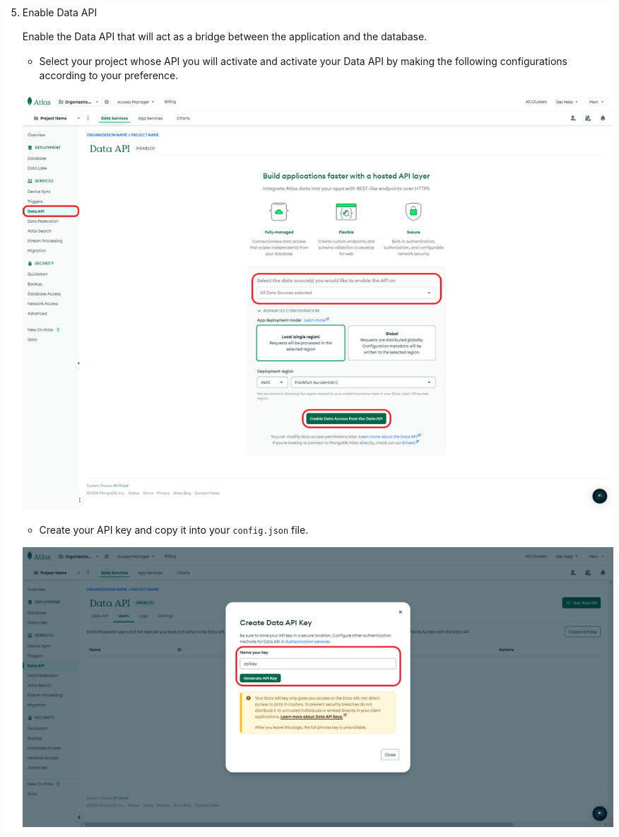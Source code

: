 5. Enable Data API

   Enable the Data API that will act as a bridge between the application and the database.

   - Select your project whose API you will activate and activate your Data API by making the following configurations according to your preference.

   ![Name Your Project](/assets/9.png)

   - Create your API key and copy it into your `config.json` file.

   ![Create API Key](/assets/10.png)
